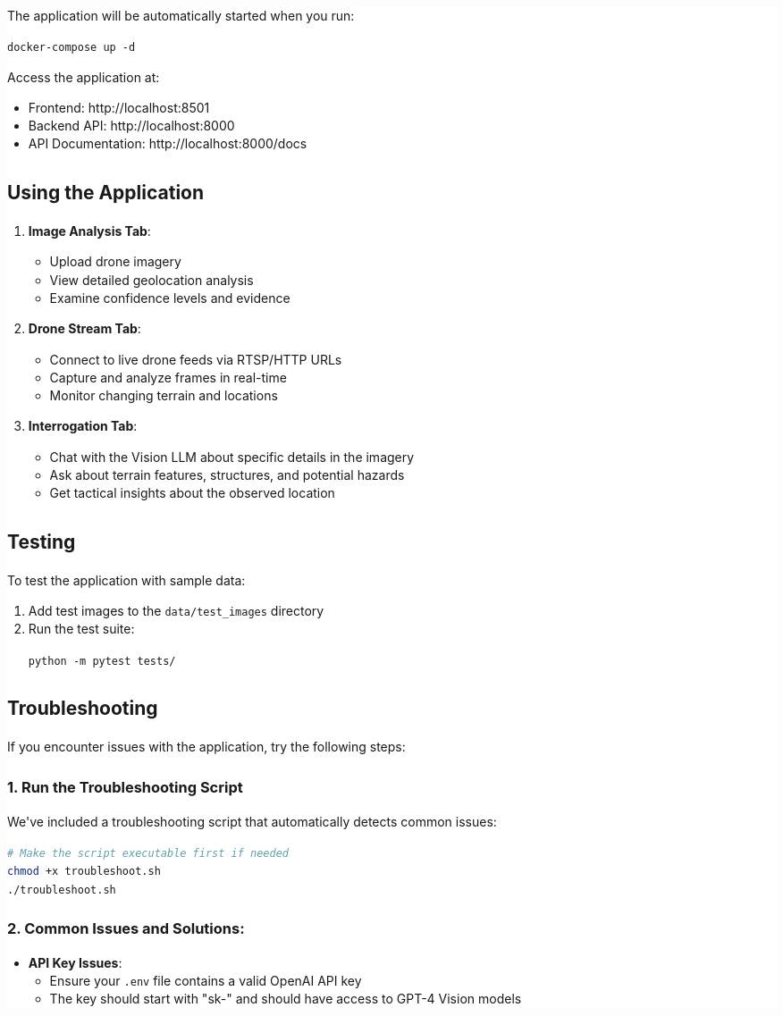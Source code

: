 The application will be automatically started when you run:
```
docker-compose up -d
```

Access the application at:
- Frontend: http://localhost:8501
- Backend API: http://localhost:8000
- API Documentation: http://localhost:8000/docs

## Using the Application

1. **Image Analysis Tab**:
   - Upload drone imagery
   - View detailed geolocation analysis
   - Examine confidence levels and evidence

2. **Drone Stream Tab**:
   - Connect to live drone feeds via RTSP/HTTP URLs
   - Capture and analyze frames in real-time
   - Monitor changing terrain and locations

3. **Interrogation Tab**:
   - Chat with the Vision LLM about specific details in the imagery
   - Ask about terrain features, structures, and potential hazards
   - Get tactical insights about the observed location

## Testing

To test the application with sample data:

1. Add test images to the `data/test_images` directory
2. Run the test suite:
   ```
   python -m pytest tests/
   ```

## Troubleshooting

If you encounter issues with the application, try the following steps:

### 1. Run the Troubleshooting Script

We've included a troubleshooting script that automatically detects common issues:

```bash
# Make the script executable first if needed
chmod +x troubleshoot.sh
./troubleshoot.sh
```

### 2. Common Issues and Solutions:

- **API Key Issues**: 
  - Ensure your `.env` file contains a valid OpenAI API key
  - The key should start with "sk-" and should have access to GPT-4 Vision models

